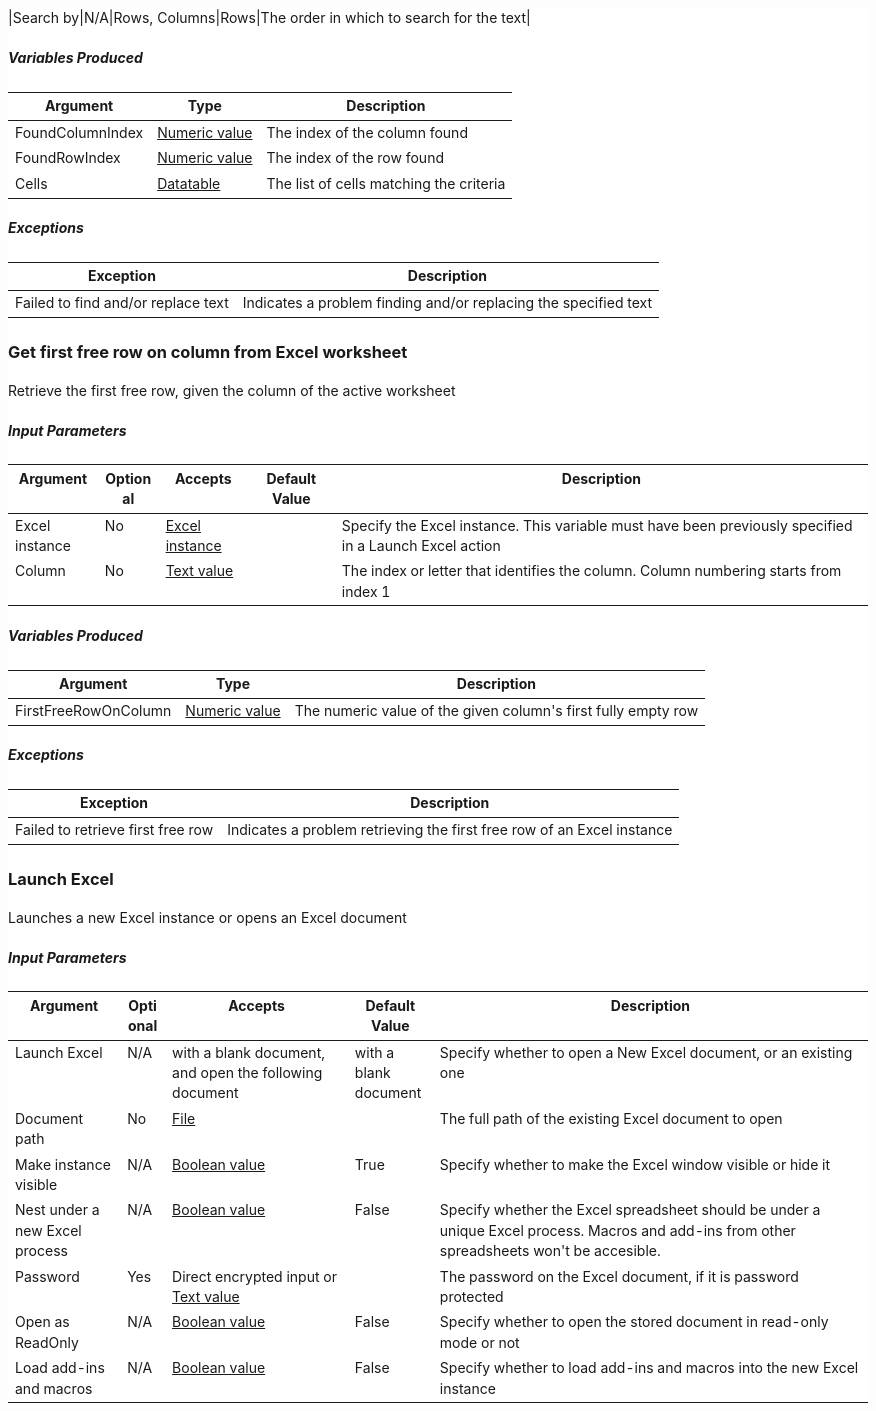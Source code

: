 |Search by|N/A|Rows, Columns|Rows|The order in which to search for the text|

##### Variables Produced
|Argument|Type|Description|
|-----|-----|-----|
|FoundColumnIndex|[Numeric value](../variable-data-types.md#numeric-value)|The index of the column found|
|FoundRowIndex|[Numeric value](../variable-data-types.md#numeric-value)|The index of the row found|
|Cells|[Datatable](../variable-data-types.md#datatable)|The list of cells matching the criteria|

##### <a name="findandreplaceaction_onerror"></a> Exceptions
|Exception|Description|
|-----|-----|
|Failed to find and/or replace text|Indicates a problem finding and/or replacing the specified text|

### <a name="getfirstfreerowoncolumn"></a> Get first free row on column from Excel worksheet
Retrieve the first free row, given the column of the active worksheet

##### Input Parameters
|Argument|Optional|Accepts|Default Value|Description|
|-----|-----|-----|-----|-----|
|Excel instance|No|[Excel instance](../variable-data-types.md#instances)||Specify the Excel instance. This variable must have been previously specified in a Launch Excel action|
|Column|No|[Text value](../variable-data-types.md#text-value)||The index or letter that identifies the column. Column numbering starts from index 1|


##### Variables Produced
|Argument|Type|Description|
|-----|-----|-----|
|FirstFreeRowOnColumn|[Numeric value](../variable-data-types.md#numeric-value)|The numeric value of the given column's first fully empty row|


##### <a name="getfirstfreerowoncolumn_onerror"></a> Exceptions
|Exception|Description|
|-----|-----|
|Failed to retrieve first free row|Indicates a problem retrieving the first free row of an Excel instance|

### <a name="launchexcel"></a> Launch Excel
Launches a new Excel instance or opens an Excel document

##### Input Parameters
|Argument|Optional|Accepts|Default Value|Description|
|-----|-----|-----|-----|-----|
|Launch Excel|N/A|with a blank document, and open the following document|with a blank document|Specify whether to open a New Excel document, or an existing one|
|Document path|No|[File](../variable-data-types.md#files-and-folders)||The full path of the existing Excel document to open|
|Make instance visible|N/A|[Boolean value](../variable-data-types.md#boolean-value)|True|Specify whether to make the Excel window visible or hide it|
|Nest under a new Excel process|N/A|[Boolean value](../variable-data-types.md#boolean-value)|False|Specify whether the Excel spreadsheet should be under a unique Excel process. Macros and add-ins from other spreadsheets won't be accesible.|
|Password|Yes|Direct encrypted input or [Text value](../variable-data-types.md#text-value)||The password on the Excel document, if it is password protected|
|Open as ReadOnly|N/A|[Boolean value](../variable-data-types.md#boolean-value)|False|Specify whether to open the stored document in read-only mode or not|
|Load add-ins and macros|N/A|[Boolean value](../variable-data-types.md#boolean-value)|False|Specify whether to load add-ins and macros into the new Excel instance|
